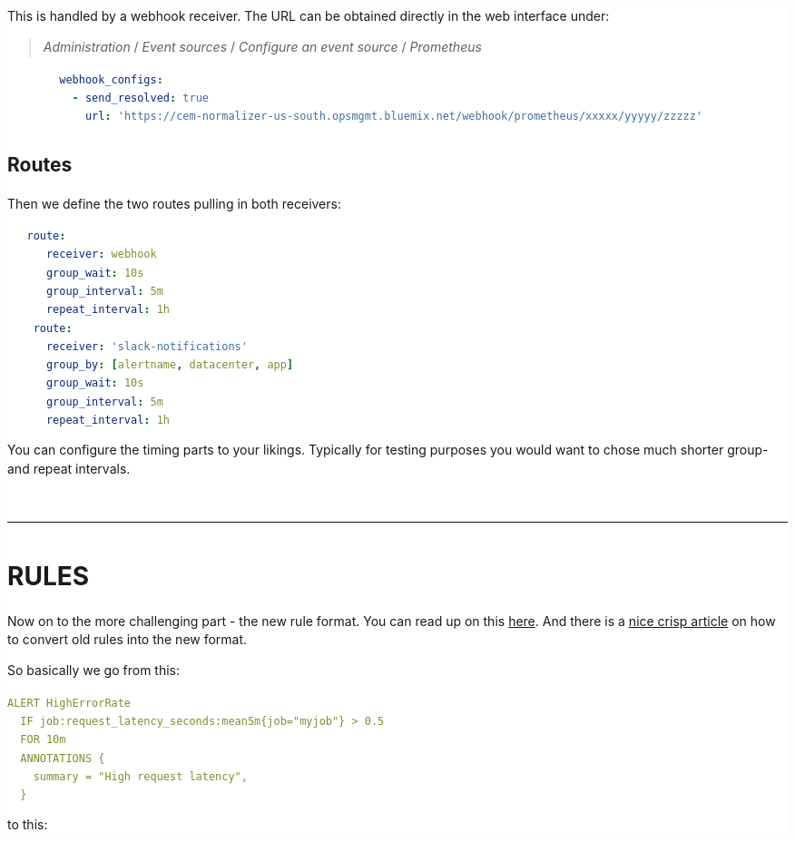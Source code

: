 This is handled by a webhook receiver.
The URL can be obtained directly in the web interface under:
>*Administration* / *Event sources* / *Configure an event source* / *Prometheus*


```yaml
        webhook_configs:
          - send_resolved: true
            url: 'https://cem-normalizer-us-south.opsmgmt.bluemix.net/webhook/prometheus/xxxxx/yyyyy/zzzzz'
```


## Routes
Then we define the two routes pulling in both receivers:

```yaml
   route:
      receiver: webhook
      group_wait: 10s
      group_interval: 5m
      repeat_interval: 1h
    route:
      receiver: 'slack-notifications'
      group_by: [alertname, datacenter, app]
      group_wait: 10s
      group_interval: 5m
      repeat_interval: 1h
```

You can configure the timing parts to your likings.
Typically for testing purposes you would want to chose much shorter group- and repeat intervals.
 
</BR>
<HR>
    
# RULES
Now on to the more challenging part - the new rule format.
You can read up on this [here](https://prometheus.io/docs/prometheus/latest/configuration/alerting_rules/).
And there is a [nice crisp article](https://www.robustperception.io/converting-rules-to-the-prometheus-2-0-format/) on how to convert old rules into the new format.

So basically we go from this:

```yaml
ALERT HighErrorRate
  IF job:request_latency_seconds:mean5m{job="myjob"} > 0.5
  FOR 10m
  ANNOTATIONS {
    summary = "High request latency",
  }
```

to this:
